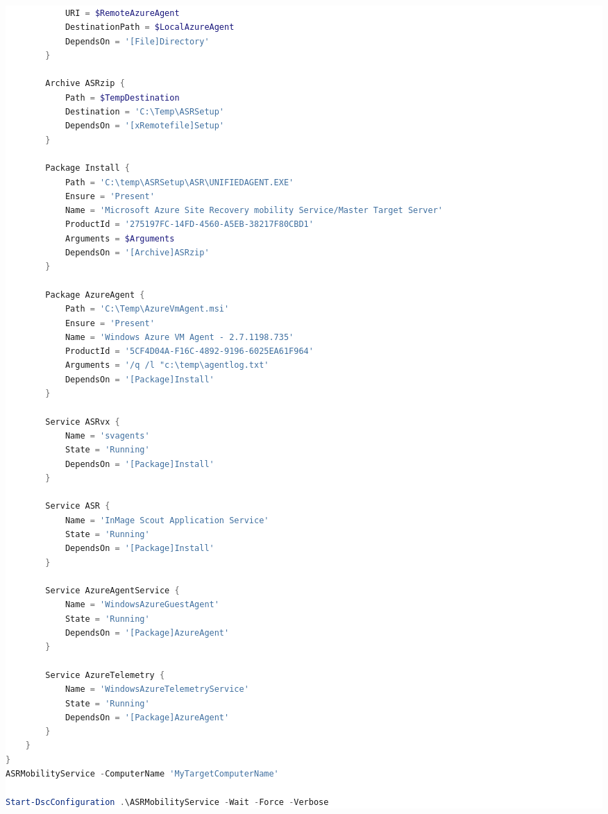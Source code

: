 ```powershell
            URI = $RemoteAzureAgent
            DestinationPath = $LocalAzureAgent
            DependsOn = '[File]Directory'
        }

        Archive ASRzip {
            Path = $TempDestination
            Destination = 'C:\Temp\ASRSetup'
            DependsOn = '[xRemotefile]Setup'
        }

        Package Install {
            Path = 'C:\temp\ASRSetup\ASR\UNIFIEDAGENT.EXE'
            Ensure = 'Present'
            Name = 'Microsoft Azure Site Recovery mobility Service/Master Target Server'
            ProductId = '275197FC-14FD-4560-A5EB-38217F80CBD1'
            Arguments = $Arguments
            DependsOn = '[Archive]ASRzip'
        }

        Package AzureAgent {
            Path = 'C:\Temp\AzureVmAgent.msi'
            Ensure = 'Present'
            Name = 'Windows Azure VM Agent - 2.7.1198.735'
            ProductId = '5CF4D04A-F16C-4892-9196-6025EA61F964'
            Arguments = '/q /l "c:\temp\agentlog.txt'
            DependsOn = '[Package]Install'
        }

        Service ASRvx {
            Name = 'svagents'
            State = 'Running'
            DependsOn = '[Package]Install'
        }

        Service ASR {
            Name = 'InMage Scout Application Service'
            State = 'Running'
            DependsOn = '[Package]Install'
        }

        Service AzureAgentService {
            Name = 'WindowsAzureGuestAgent'
            State = 'Running'
            DependsOn = '[Package]AzureAgent'
        }

        Service AzureTelemetry {
            Name = 'WindowsAzureTelemetryService'
            State = 'Running'
            DependsOn = '[Package]AzureAgent'
        }
    }
}
ASRMobilityService -ComputerName 'MyTargetComputerName'

Start-DscConfiguration .\ASRMobilityService -Wait -Force -Verbose
```
